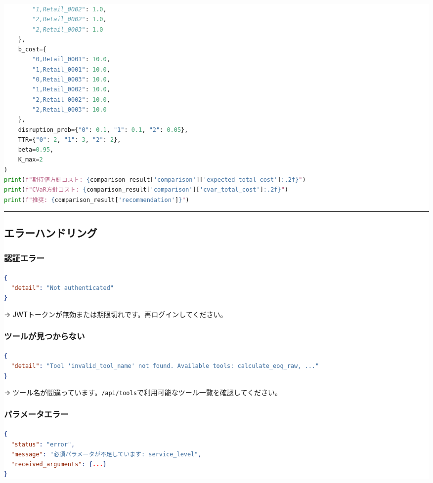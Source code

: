 ```python
        "1,Retail_0002": 1.0,
        "2,Retail_0002": 1.0,
        "2,Retail_0003": 1.0
    },
    b_cost={
        "0,Retail_0001": 10.0,
        "1,Retail_0001": 10.0,
        "0,Retail_0003": 10.0,
        "1,Retail_0002": 10.0,
        "2,Retail_0002": 10.0,
        "2,Retail_0003": 10.0
    },
    disruption_prob={"0": 0.1, "1": 0.1, "2": 0.05},
    TTR={"0": 2, "1": 3, "2": 2},
    beta=0.95,
    K_max=2
)
print(f"期待値方針コスト: {comparison_result['comparison']['expected_total_cost']:.2f}")
print(f"CVaR方針コスト: {comparison_result['comparison']['cvar_total_cost']:.2f}")
print(f"推奨: {comparison_result['recommendation']}")
```

---

## エラーハンドリング

### 認証エラー

```json
{
  "detail": "Not authenticated"
}
```

→ JWTトークンが無効または期限切れです。再ログインしてください。

### ツールが見つからない

```json
{
  "detail": "Tool 'invalid_tool_name' not found. Available tools: calculate_eoq_raw, ..."
}
```

→ ツール名が間違っています。`/api/tools`で利用可能なツール一覧を確認してください。

### パラメータエラー

```json
{
  "status": "error",
  "message": "必須パラメータが不足しています: service_level",
  "received_arguments": {...}
}
```
